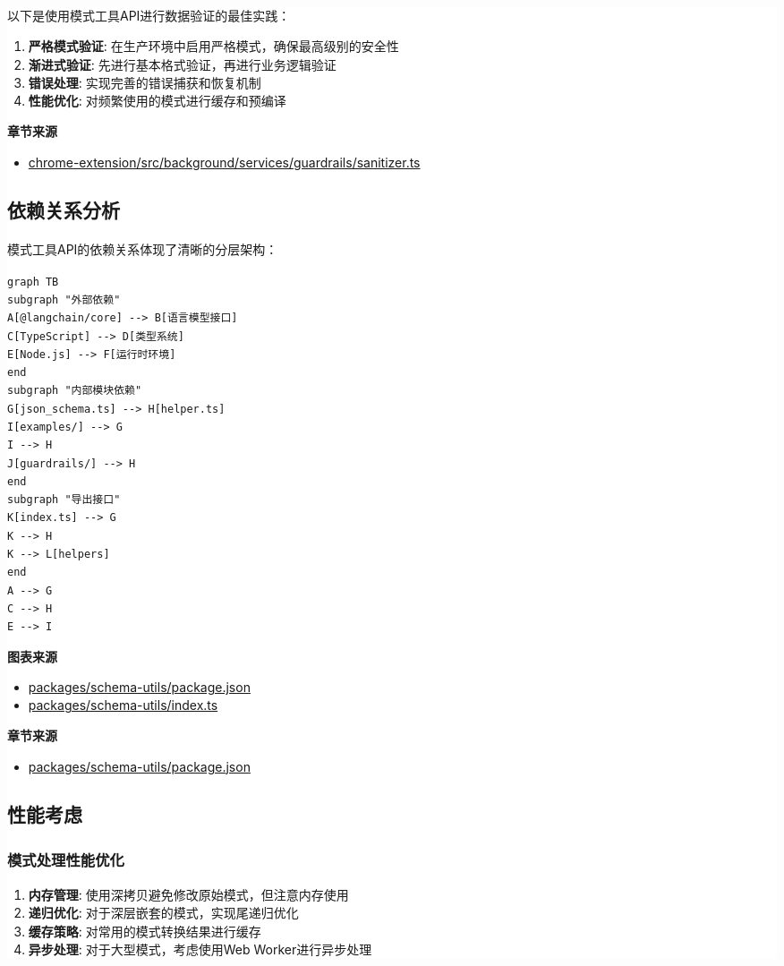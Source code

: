 以下是使用模式工具API进行数据验证的最佳实践：

1. **严格模式验证**: 在生产环境中启用严格模式，确保最高级别的安全性
2. **渐进式验证**: 先进行基本格式验证，再进行业务逻辑验证
3. **错误处理**: 实现完善的错误捕获和恢复机制
4. **性能优化**: 对频繁使用的模式进行缓存和预编译

**章节来源**
- [chrome-extension/src/background/services/guardrails/sanitizer.ts](file://chrome-extension/src/background/services/guardrails/sanitizer.ts#L80-L128)

## 依赖关系分析

模式工具API的依赖关系体现了清晰的分层架构：

```mermaid
graph TB
subgraph "外部依赖"
A[@langchain/core] --> B[语言模型接口]
C[TypeScript] --> D[类型系统]
E[Node.js] --> F[运行时环境]
end
subgraph "内部模块依赖"
G[json_schema.ts] --> H[helper.ts]
I[examples/] --> G
I --> H
J[guardrails/] --> H
end
subgraph "导出接口"
K[index.ts] --> G
K --> H
K --> L[helpers]
end
A --> G
C --> H
E --> I
```

**图表来源**
- [packages/schema-utils/package.json](file://packages/schema-utils/package.json#L15-L25)
- [packages/schema-utils/index.ts](file://packages/schema-utils/index.ts#L1-L5)

**章节来源**
- [packages/schema-utils/package.json](file://packages/schema-utils/package.json#L1-L28)

## 性能考虑

### 模式处理性能优化

1. **内存管理**: 使用深拷贝避免修改原始模式，但注意内存使用
2. **递归优化**: 对于深层嵌套的模式，实现尾递归优化
3. **缓存策略**: 对常用的模式转换结果进行缓存
4. **异步处理**: 对于大型模式，考虑使用Web Worker进行异步处理
